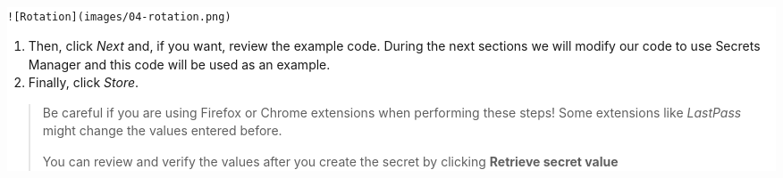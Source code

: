 	![Rotation](images/04-rotation.png) 
1. Then, click *Next* and, if you want, review the example code. During the next sections we will modify our code to use Secrets Manager and this code will be used as an example.
1. Finally, click *Store*.

> Be careful if you are using Firefox or Chrome extensions when performing these steps! Some extensions like *LastPass* might change the values entered before.
> 
> You can review and verify the values after you create the secret by clicking **Retrieve secret value**
> 